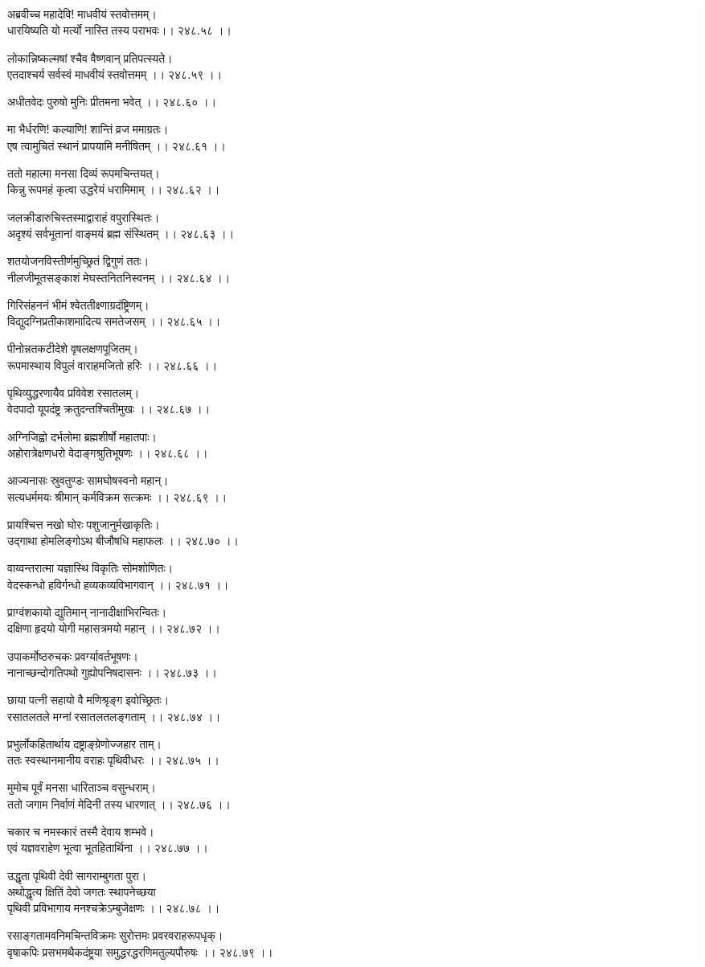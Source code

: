 अब्रवीच्च महादेवि! माधवीयं स्तवोत्तमम्।  
धारयिष्यति यो मर्त्यो नास्ति तस्य पराभवः।। २४८.५८ ।।  
   
लोकान्निष्कल्मषां श्चैव वैष्णवान् प्रतिपत्स्यते।  
एतदाश्चर्य सर्वस्वं माधवीयं स्तवोत्तमम् ।। २४८.५९ ।।  
  
अधीतवेदः पुरुषो मुनिः प्रीतमना भवेत् ।। २४८.६० ।।  
  
मा भैर्धरणि! कल्याणि! शान्तिं व्रज ममाग्रतः।  
एष त्वामुचितं स्थानं प्रापयामि मनीषितम् ।। २४८.६१ ।।  
  
ततो महात्मा मनसा दिव्यं रूपमचिन्तयत्।  
किन्नु रूपमहं कृत्वा उद्धरेयं धरामिमाम् ।। २४८.६२ ।।  
  
जलक्रीडारुचिस्तस्माद्वाराहं वपुरास्थितः।  
अदृश्यं सर्वभूतानां वाङ्मयं ब्रह्म संस्थितम् ।। २४८.६३ ।।  
  
शतयोजनविस्तीर्णमुच्छ्रितं द्विगुणं ततः।  
नीलजीमूतसङ्काशं मेघस्तनितनिस्वनम् ।। २४८.६४ ।।  
  
गिरिसंहननं भीमं श्वेततीक्ष्णाग्रदंष्ट्रिणम्।  
विद्युदग्निप्रतीकाशमादित्य समतेजसम् ।। २४८.६५ ।।  
  
पीनोन्नतकटीदेशे वृषलक्षणपूजितम्।  
रूपमास्थाय विपुलं वाराहमजितो हरिः ।। २४८.६६ ।।  
  
पृथिव्युद्धरणायैव प्रविवेश रसातलम्।  
वेदपादो यूपदंष्ट्र क्रतुदन्तश्चितीमुखः ।। २४८.६७ ।।  
  
अग्निजिह्वो दर्भलोमा ब्रह्मशीर्षो महातपाः।  
अहोरात्रेक्षणधरो वेदाङ्गश्रुतिभूषणः ।। २४८.६८ ।।  
  
आज्यनासः स्रुवतुण्डः सामघोषस्वनो महान्।  
सत्यधर्ममयः श्रीमान् कर्मविक्रम सत्क्रमः ।। २४८.६९ ।।  
  
प्रायश्चित्त नखो घोरः पशुजानुर्मखाकृतिः।  
उद्गाथा होमलिङ्गोऽथ बीजौषधि महाफलः ।। २४८.७० ।।  
   
वाय्वन्तरात्मा यज्ञास्थि विकृतिः सोमशोणितः।  
वेदस्कन्धो हविर्गन्धो हव्यकव्यविभागवान् ।। २४८.७१ ।।  
   
प्राग्वंशकायो द्युतिमान् नानादीक्षाभिरन्वितः।  
दक्षिणा हृदयो योगी महासत्रमयो महान् ।। २४८.७२ ।।  
   
उपाकर्मोष्ठरुचकः प्रवर्ग्यावर्तभूषणः।  
नानाच्छन्दोगतिपथो गुह्योपनिषदासनः ।। २४८.७३ ।।  
  
छाया पत्नी सहायो वै मणिश्रृङ्ग इवोच्छ्रितः।  
रसातलतले मग्नां रसातलतलङ्गताम् ।। २४८.७४ ।।  
  
प्रभुर्लोकहितार्थाय दष्ट्राङ्ग्रेणोज्जहार ताम्।  
ततः स्वस्थानमानीय वराहः पृथिवीधरः ।। २४८.७५ ।।  
  
मुमोच पूर्वं मनसा धारिताञ्च वसुन्धराम्।  
ततो जगाम निर्वाणं मेदिनी तस्य धारणात् ।। २४८.७६ ।।  
  
चकार च नमस्कारं तस्मै देवाय शम्भवे।  
एवं यज्ञवराहेण भूत्वा भूतहितार्थिना ।। २४८.७७ ।।  
  
उद्धृता पृथिवी देवी सागराम्बुगता पुरा।  
अथोद्धृत्य क्षितिं देवो जगतः स्थापनेच्छया  
पृथिवी प्रविभागाय मनश्चक्रेऽम्बुजेक्षणः ।। २४८.७८ ।।  
  
रसाङ्गतामवनिमचिन्तविक्रमः सुरोत्तमः प्रवरवराहरूपधृक्।  
वृषाकपिः प्रसभमथैकदंष्ट्रया समुद्धरद्धरणिमतुल्यपौरुषः ।। २४८.७९ ।।